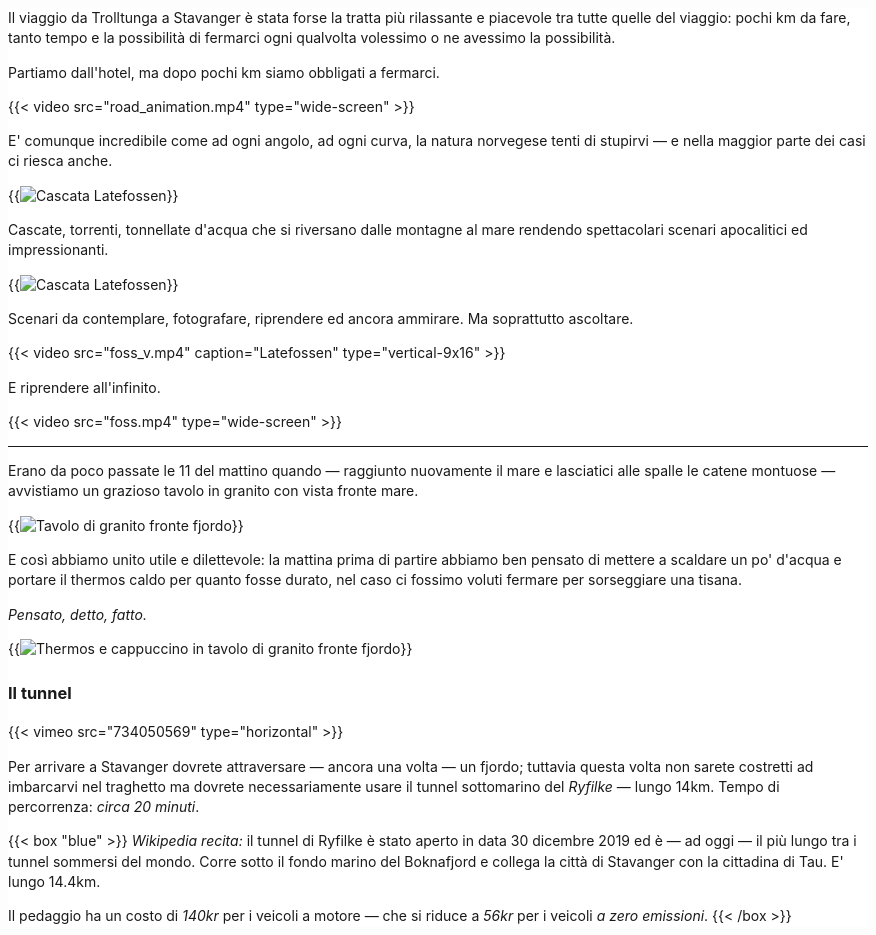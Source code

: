 Il viaggio da Trolltunga a Stavanger è stata forse la tratta più rilassante e piacevole tra tutte quelle del viaggio: pochi km da fare, tanto tempo e la possibilità di fermarci ogni qualvolta volessimo o ne avessimo la possibilità.

Partiamo dall'hotel, ma dopo pochi km siamo obbligati a fermarci.

{{< video src="road_animation.mp4" type="wide-screen" >}}

E' comunque incredibile come ad ogni angolo, ad ogni curva, la natura norvegese tenti di stupirvi ― e nella maggior parte dei casi ci riesca anche.

{{<image src="foss_1.jpg" alt="Cascata Latefossen" caption="Latefossen" type="wide-screen" >}}

Cascate, torrenti, tonnellate d'acqua che si riversano dalle montagne al mare rendendo spettacolari scenari apocalitici ed impressionanti.

{{<image src="foss_2.jpg" alt="Cascata Latefossen" caption="" type="wide-screen" >}}

Scenari da contemplare, fotografare, riprendere ed ancora ammirare. Ma soprattutto ascoltare.

{{< video src="foss_v.mp4" caption="Latefossen" type="vertical-9x16" >}}

E riprendere all'infinito.

{{< video src="foss.mp4" type="wide-screen" >}}

* * *

Erano da poco passate le 11 del mattino quando ― raggiunto nuovamente il mare e lasciatici alle spalle le catene montuose ― avvistiamo un grazioso tavolo in granito con vista fronte mare.

{{<image src="tavolo_frontemare.jpg" alt="Tavolo di granito fronte fjordo" caption="Fjordo" type="wide-screen" >}}

E così abbiamo unito utile e dilettevole: la mattina prima di partire abbiamo ben pensato di mettere a scaldare un po' d'acqua e portare il thermos caldo per quanto fosse durato, nel caso ci fossimo voluti fermare per sorseggiare una tisana.

*Pensato, detto, fatto.*

{{<image src="cappuccino_frontemare.jpg" alt="Thermos e cappuccino in tavolo di granito fronte fjordo" caption="Cappuccino vista fjordo" >}}

### Il tunnel

{{< vimeo src="734050569" type="horizontal" >}}

Per arrivare a Stavanger dovrete attraversare ― ancora una volta ― un fjordo; tuttavia questa volta non sarete costretti ad imbarcarvi nel traghetto ma dovrete necessariamente usare il tunnel sottomarino del *Ryfilke* ― lungo 14km. Tempo di percorrenza: *circa 20 minuti*.

{{< box "blue" >}}
*Wikipedia recita:* il tunnel di Ryfilke è stato aperto in data 30 dicembre 2019 ed è ― ad oggi ― il più lungo tra i tunnel sommersi del mondo. Corre sotto il fondo marino del Boknafjord e collega la città di Stavanger con la cittadina di Tau.
E' lungo 14.4km.

Il pedaggio ha un costo di *140kr* per i veicoli a motore ― che si riduce a *56kr* per i veicoli _a zero emissioni_.
{{< /box >}}
